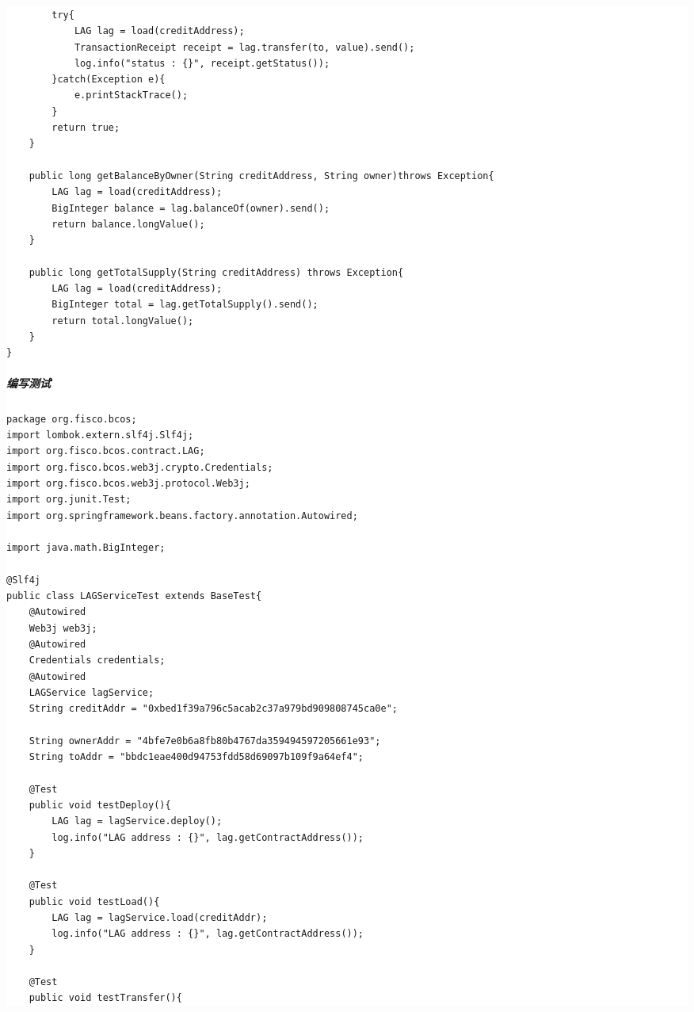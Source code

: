 ```
        try{
            LAG lag = load(creditAddress);
            TransactionReceipt receipt = lag.transfer(to, value).send();
            log.info("status : {}", receipt.getStatus());
        }catch(Exception e){
            e.printStackTrace();
        }
        return true;
    }

    public long getBalanceByOwner(String creditAddress, String owner)throws Exception{
        LAG lag = load(creditAddress);
        BigInteger balance = lag.balanceOf(owner).send();
        return balance.longValue();
    }

    public long getTotalSupply(String creditAddress) throws Exception{
        LAG lag = load(creditAddress);
        BigInteger total = lag.getTotalSupply().send();
        return total.longValue();
    }
}
```

##### 编写测试

```
package org.fisco.bcos;
import lombok.extern.slf4j.Slf4j;
import org.fisco.bcos.contract.LAG;
import org.fisco.bcos.web3j.crypto.Credentials;
import org.fisco.bcos.web3j.protocol.Web3j;
import org.junit.Test;
import org.springframework.beans.factory.annotation.Autowired;

import java.math.BigInteger;

@Slf4j
public class LAGServiceTest extends BaseTest{
    @Autowired
    Web3j web3j;
    @Autowired
    Credentials credentials;
    @Autowired
    LAGService lagService;
    String creditAddr = "0xbed1f39a796c5acab2c37a979bd909808745ca0e";

    String ownerAddr = "4bfe7e0b6a8fb80b4767da359494597205661e93";
    String toAddr = "bbdc1eae400d94753fdd58d69097b109f9a64ef4";

    @Test
    public void testDeploy(){
        LAG lag = lagService.deploy();
        log.info("LAG address : {}", lag.getContractAddress());
    }

    @Test
    public void testLoad(){
        LAG lag = lagService.load(creditAddr);
        log.info("LAG address : {}", lag.getContractAddress());
    }

    @Test
    public void testTransfer(){
```